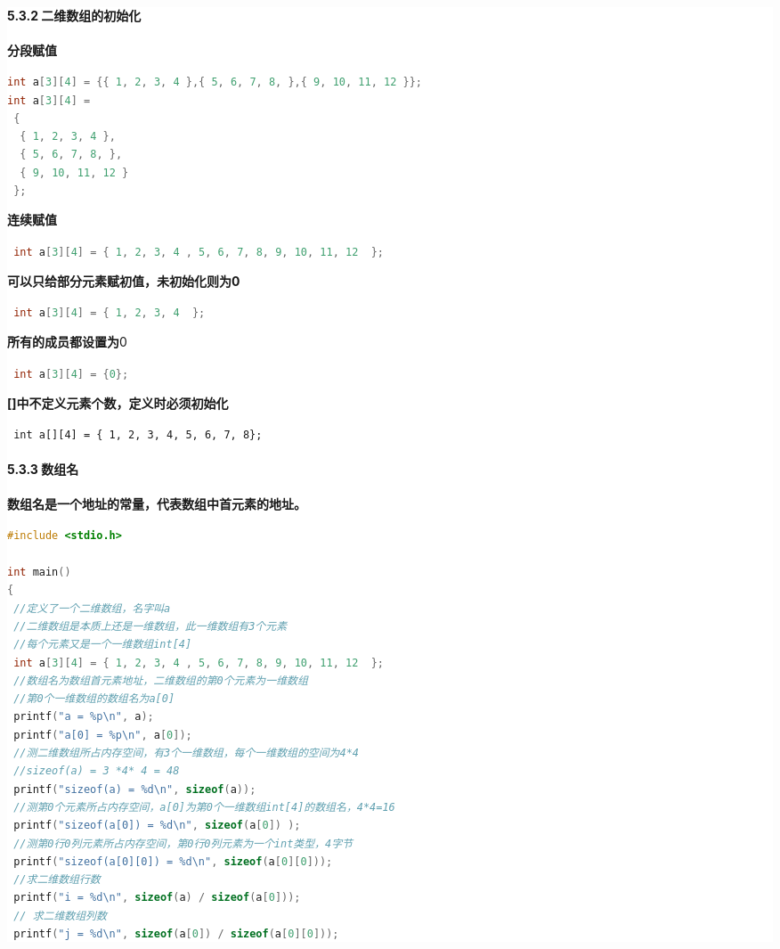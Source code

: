 

#### 5.3.2 二维数组的初始化

**分段赋值** 

```c++
int a[3][4] = {{ 1, 2, 3, 4 },{ 5, 6, 7, 8, },{ 9, 10, 11, 12 }}; 
int a[3][4] =
 {
  { 1, 2, 3, 4 },
  { 5, 6, 7, 8, },
  { 9, 10, 11, 12 }
 };
```



 **连续赋值**

```c++
 int a[3][4] = { 1, 2, 3, 4 , 5, 6, 7, 8, 9, 10, 11, 12  };
```

 **可以只给部分元素赋初值，未初始化则为0**

```c++
 int a[3][4] = { 1, 2, 3, 4  };
```

 **所有的成员都设置为**0

```c++
 int a[3][4] = {0};
```



 **[]中不定义元素个数，定义时必须初始化**

```
 int a[][4] = { 1, 2, 3, 4, 5, 6, 7, 8};
```



#### 5.3.3 数组名

**数组名是一个地址的常量，代表数组中首元素的地址。**

```c++
#include <stdio.h>

int main()
{
 //定义了一个二维数组，名字叫a
 //二维数组是本质上还是一维数组，此一维数组有3个元素
 //每个元素又是一个一维数组int[4]
 int a[3][4] = { 1, 2, 3, 4 , 5, 6, 7, 8, 9, 10, 11, 12  };
 //数组名为数组首元素地址，二维数组的第0个元素为一维数组
 //第0个一维数组的数组名为a[0]
 printf("a = %p\n", a);
 printf("a[0] = %p\n", a[0]);
 //测二维数组所占内存空间，有3个一维数组，每个一维数组的空间为4*4
 //sizeof(a) = 3 *4* 4 = 48
 printf("sizeof(a) = %d\n", sizeof(a));
 //测第0个元素所占内存空间，a[0]为第0个一维数组int[4]的数组名，4*4=16
 printf("sizeof(a[0]) = %d\n", sizeof(a[0]) );
 //测第0行0列元素所占内存空间，第0行0列元素为一个int类型，4字节
 printf("sizeof(a[0][0]) = %d\n", sizeof(a[0][0]));
 //求二维数组行数
 printf("i = %d\n", sizeof(a) / sizeof(a[0]));
 // 求二维数组列数
 printf("j = %d\n", sizeof(a[0]) / sizeof(a[0][0]));
```